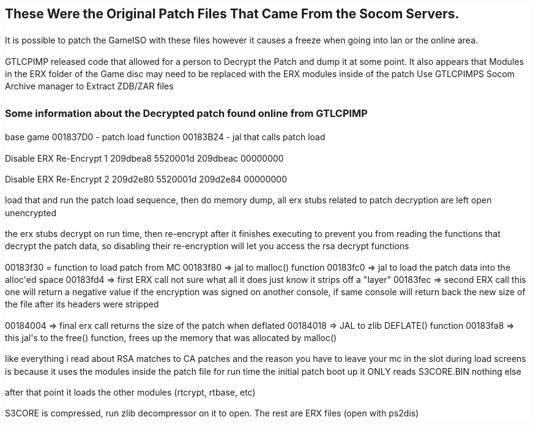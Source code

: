 ## These Were the Original Patch Files That Came From the Socom Servers.

It is possible to patch the GameISO with these files however it causes a freeze when going into lan or the online area.

GTLCPIMP released code that allowed for a person to Decrypt the Patch and dump it at some point. It also appears that Modules in the ERX folder of the Game disc may need to be replaced with the ERX modules inside of the patch
Use GTLCPIMPS Socom Archive manager to Extract ZDB/ZAR files

### Some information about the Decrypted patch found online from GTLCPIMP
base game
001837D0    - patch load function
00183B24  - jal that calls patch load

Disable ERX Re-Encrypt 1
209dbea8 5520001d
209dbeac 00000000

Disable ERX Re-Encrypt 2
209d2e80 5520001d
209d2e84 00000000

load that and run the patch load sequence, then do memory dump, all erx stubs related to patch decryption are left open unencrypted

the erx stubs decrypt on run time, then re-encrypt after it finishes executing to prevent you from reading the functions that decrypt the patch data, so disabling their re-encryption will let you access the rsa decrypt functions

00183f30 = function to load patch from MC
00183f80 => jal to malloc() function
00183fc0 => jal to load the patch data into the alloc'ed space
00183fd4 => first ERX call not sure what all it does just know it strips off a "layer"
00183fec => second ERX call this one will return a negative value if the encryption was signed on another console, 
if same console will return back the new size of the file after its headers were stripped

00184004 => final erx call returns the size of the patch when deflated
00184018 => JAL to zlib DEFLATE() function
00183fa8 => this jal's to the free() function, frees up the memory that was allocated by malloc()


like everything i read about RSA matches to CA patches
and the reason you have to leave your mc in the slot during load screens is because it uses the modules inside the patch file for run time
the initial patch boot up it ONLY reads S3CORE.BIN nothing else

after that point it loads the other modules (rtcrypt, rtbase, etc)


S3CORE is compressed, run zlib decompressor on it to open. The rest are ERX files (open with ps2dis)

